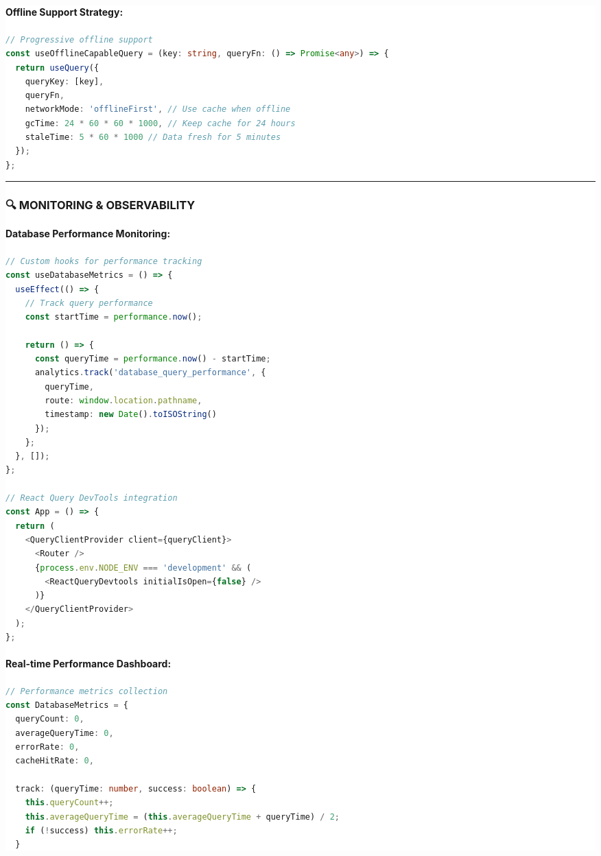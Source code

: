 #### **Offline Support Strategy:**
```typescript
// Progressive offline support
const useOfflineCapableQuery = (key: string, queryFn: () => Promise<any>) => {
  return useQuery({
    queryKey: [key],
    queryFn,
    networkMode: 'offlineFirst', // Use cache when offline
    gcTime: 24 * 60 * 60 * 1000, // Keep cache for 24 hours
    staleTime: 5 * 60 * 1000 // Data fresh for 5 minutes
  });
};
```

---

### **🔍 MONITORING & OBSERVABILITY**

#### **Database Performance Monitoring:**
```typescript
// Custom hooks for performance tracking
const useDatabaseMetrics = () => {
  useEffect(() => {
    // Track query performance
    const startTime = performance.now();
    
    return () => {
      const queryTime = performance.now() - startTime;
      analytics.track('database_query_performance', {
        queryTime,
        route: window.location.pathname,
        timestamp: new Date().toISOString()
      });
    };
  }, []);
};

// React Query DevTools integration
const App = () => {
  return (
    <QueryClientProvider client={queryClient}>
      <Router />
      {process.env.NODE_ENV === 'development' && (
        <ReactQueryDevtools initialIsOpen={false} />
      )}
    </QueryClientProvider>
  );
};
```

#### **Real-time Performance Dashboard:**
```typescript
// Performance metrics collection
const DatabaseMetrics = {
  queryCount: 0,
  averageQueryTime: 0,
  errorRate: 0,
  cacheHitRate: 0,
  
  track: (queryTime: number, success: boolean) => {
    this.queryCount++;
    this.averageQueryTime = (this.averageQueryTime + queryTime) / 2;
    if (!success) this.errorRate++;
  }
```